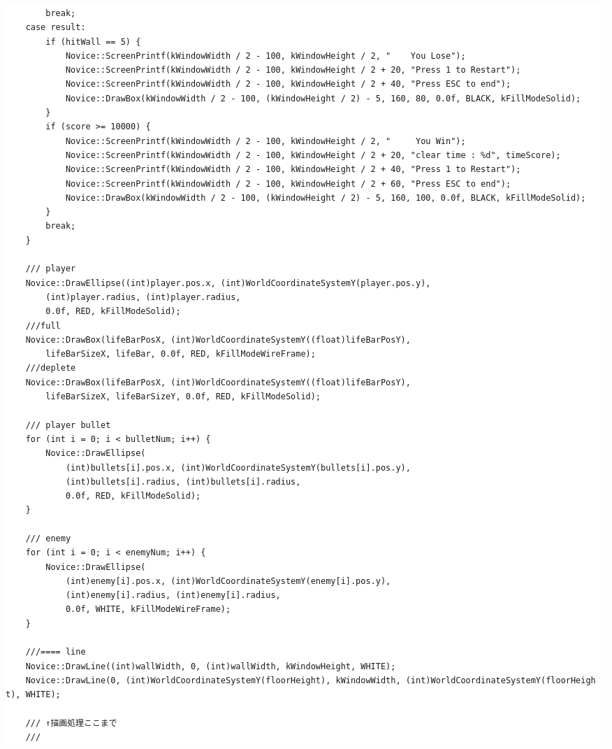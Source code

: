 			break;
		case result:
			if (hitWall == 5) {
				Novice::ScreenPrintf(kWindowWidth / 2 - 100, kWindowHeight / 2, "    You Lose");
				Novice::ScreenPrintf(kWindowWidth / 2 - 100, kWindowHeight / 2 + 20, "Press 1 to Restart");
				Novice::ScreenPrintf(kWindowWidth / 2 - 100, kWindowHeight / 2 + 40, "Press ESC to end");
				Novice::DrawBox(kWindowWidth / 2 - 100, (kWindowHeight / 2) - 5, 160, 80, 0.0f, BLACK, kFillModeSolid);
			}
			if (score >= 10000) {
				Novice::ScreenPrintf(kWindowWidth / 2 - 100, kWindowHeight / 2, "     You Win");
				Novice::ScreenPrintf(kWindowWidth / 2 - 100, kWindowHeight / 2 + 20, "clear time : %d", timeScore);
				Novice::ScreenPrintf(kWindowWidth / 2 - 100, kWindowHeight / 2 + 40, "Press 1 to Restart");
				Novice::ScreenPrintf(kWindowWidth / 2 - 100, kWindowHeight / 2 + 60, "Press ESC to end");
				Novice::DrawBox(kWindowWidth / 2 - 100, (kWindowHeight / 2) - 5, 160, 100, 0.0f, BLACK, kFillModeSolid);
			}
			break;
		}

		/// player
		Novice::DrawEllipse((int)player.pos.x, (int)WorldCoordinateSystemY(player.pos.y),
			(int)player.radius, (int)player.radius,
			0.0f, RED, kFillModeSolid);
		///full
		Novice::DrawBox(lifeBarPosX, (int)WorldCoordinateSystemY((float)lifeBarPosY),
			lifeBarSizeX, lifeBar, 0.0f, RED, kFillModeWireFrame);
		///deplete
		Novice::DrawBox(lifeBarPosX, (int)WorldCoordinateSystemY((float)lifeBarPosY),
			lifeBarSizeX, lifeBarSizeY, 0.0f, RED, kFillModeSolid);

		/// player bullet
		for (int i = 0; i < bulletNum; i++) {
			Novice::DrawEllipse(
				(int)bullets[i].pos.x, (int)WorldCoordinateSystemY(bullets[i].pos.y),
				(int)bullets[i].radius, (int)bullets[i].radius,
				0.0f, RED, kFillModeSolid);
		}

		/// enemy
		for (int i = 0; i < enemyNum; i++) {
			Novice::DrawEllipse(
				(int)enemy[i].pos.x, (int)WorldCoordinateSystemY(enemy[i].pos.y),
				(int)enemy[i].radius, (int)enemy[i].radius,
				0.0f, WHITE, kFillModeWireFrame);
		}

		///==== line
		Novice::DrawLine((int)wallWidth, 0, (int)wallWidth, kWindowHeight, WHITE);
		Novice::DrawLine(0, (int)WorldCoordinateSystemY(floorHeight), kWindowWidth, (int)WorldCoordinateSystemY(floorHeight), WHITE);

		/// ↑描画処理ここまで
		///
